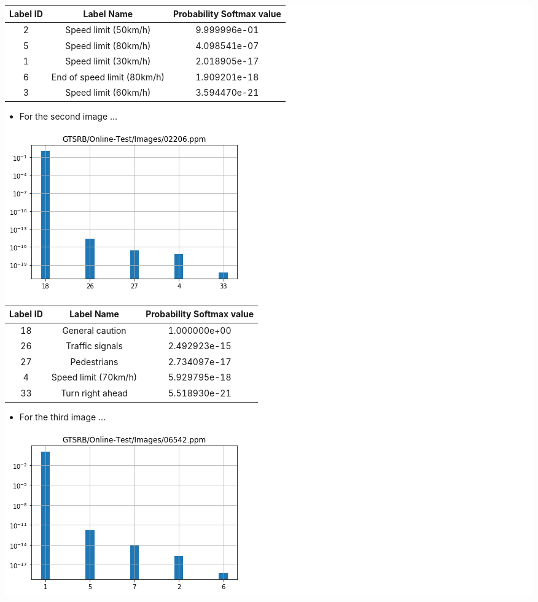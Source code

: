 
| 	Label ID  |	Label Name 	| Probability Softmax value| 
|:----------:|:-----:|:-----:|
| 	2 	       | Speed limit (50km/h)|  	9.999996e-01| 
| 	5 	       | Speed limit (80km/h)|  	4.098541e-07| 
| 	1 	       | Speed limit (30km/h)|  	2.018905e-17| 
| 	6 	| End of speed limit (80km/h)|  	1.909201e-18| 
| 	3 	| Speed limit (60km/h)|  	3.594470e-21| 


- For the second image ... 

![graph](https://raw.githubusercontent.com/kuniyasu/udacity_homework2/master/image/graph_2.png)

| 	Label ID  |	Label Name 	| Probability Softmax value| 
|:----------:|:-----:|:-----:|
|18 	|General caution 	|1.000000e+00|
|26 	|Traffic signals 	|2.492923e-15|
|27 	|Pedestrians 	|2.734097e-17|
|4 	 |Speed limit (70km/h) 	|5.929795e-18|
|33 	|Turn right ahead 	|5.518930e-21|

- For the third image ... 

![graph](https://raw.githubusercontent.com/kuniyasu/udacity_homework2/master/image/graph_3.png)
